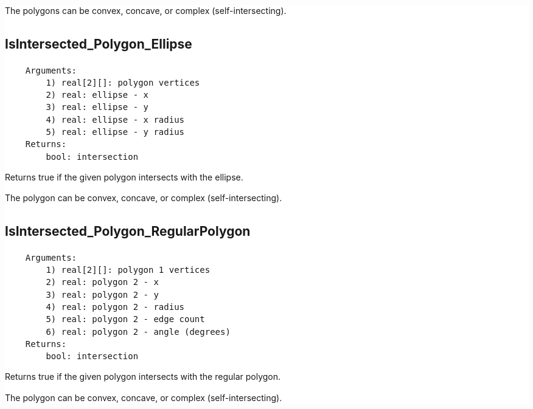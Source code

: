The polygons can be convex, concave, or complex (self-intersecting).

## IsIntersected_Polygon_Ellipse
<pre>
    Arguments:
        1) real[2][]: polygon vertices
        2) real: ellipse - x
        3) real: ellipse - y
        4) real: ellipse - x radius
        5) real: ellipse - y radius
    Returns:
        bool: intersection
</pre>
Returns true if the given polygon intersects with the ellipse.

The polygon can be convex, concave, or complex (self-intersecting).

## IsIntersected_Polygon_RegularPolygon
<pre>
    Arguments:
        1) real[2][]: polygon 1 vertices
        2) real: polygon 2 - x
        3) real: polygon 2 - y
        4) real: polygon 2 - radius
        5) real: polygon 2 - edge count
        6) real: polygon 2 - angle (degrees)
    Returns:
        bool: intersection
</pre>
Returns true if the given polygon intersects with the regular polygon.

The polygon can be convex, concave, or complex (self-intersecting).